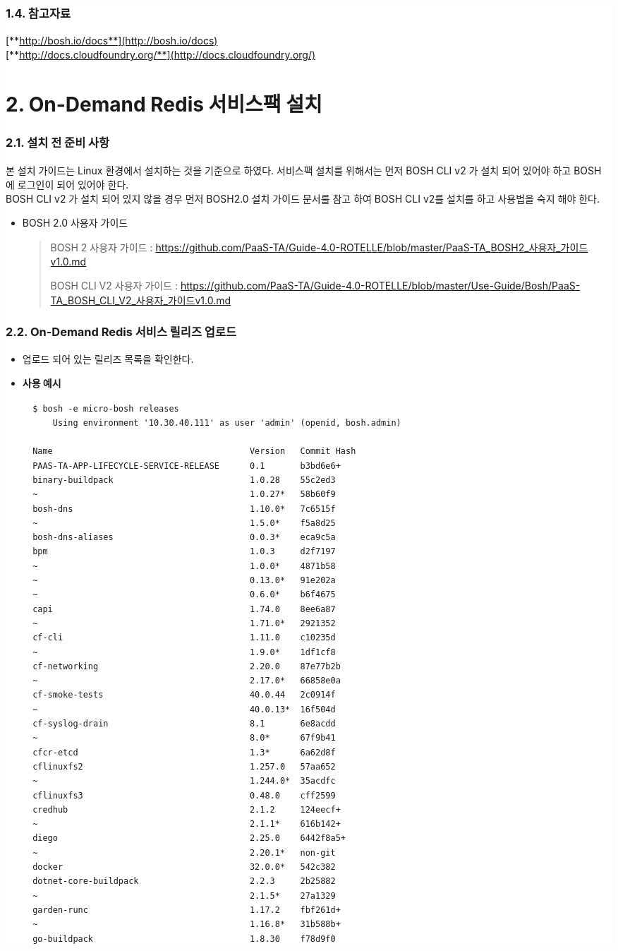 

### <div id='14'> 1.4. 참고자료
[**http://bosh.io/docs**](http://bosh.io/docs) <br>
[**http://docs.cloudfoundry.org/**](http://docs.cloudfoundry.org/)


# <div id='2'>  2. On-Demand Redis 서비스팩 설치

### <div id='21'> 2.1. **설치 전 준비 사항**
본 설치 가이드는 Linux 환경에서 설치하는 것을 기준으로 하였다.
서비스팩 설치를 위해서는 먼저 BOSH CLI v2 가 설치 되어 있어야 하고 BOSH 에 로그인이 되어 있어야 한다.<br>
BOSH CLI v2 가 설치 되어 있지 않을 경우 먼저 BOSH2.0 설치 가이드 문서를 참고 하여 BOSH CLI v2를 설치를 하고 사용법을 숙지 해야 한다.<br>

- BOSH 2.0 사용자 가이드
  >BOSH 2 사용자 가이드 : <https://github.com/PaaS-TA/Guide-4.0-ROTELLE/blob/master/PaaS-TA_BOSH2_사용자_가이드v1.0.md>
  >
  >BOSH CLI V2 사용자 가이드 : <https://github.com/PaaS-TA/Guide-4.0-ROTELLE/blob/master/Use-Guide/Bosh/PaaS-TA_BOSH_CLI_V2_사용자_가이드v1.0.md>

###  <div id='22'> 2.2. On-Demand Redis 서비스 릴리즈 업로드
-	업로드 되어 있는 릴리즈 목록을 확인한다.

- **사용 예시**

		$ bosh -e micro-bosh releases
    		Using environment '10.30.40.111' as user 'admin' (openid, bosh.admin)

		Name                                       Version   Commit Hash  
        PAAS-TA-APP-LIFECYCLE-SERVICE-RELEASE      0.1       b3bd6e6+  
        binary-buildpack                           1.0.28    55c2ed3  
        ~                                          1.0.27*   58b60f9  
        bosh-dns                                   1.10.0*   7c6515f  
        ~                                          1.5.0*    f5a8d25  
        bosh-dns-aliases                           0.0.3*    eca9c5a  
        bpm                                        1.0.3     d2f7197  
        ~                                          1.0.0*    4871b58  
        ~                                          0.13.0*   91e202a  
        ~                                          0.6.0*    b6f4675  
        capi                                       1.74.0    8ee6a87  
        ~                                          1.71.0*   2921352  
        cf-cli                                     1.11.0    c10235d  
        ~                                          1.9.0*    1df1cf8  
        cf-networking                              2.20.0    87e77b2b  
        ~                                          2.17.0*   66858e0a  
        cf-smoke-tests                             40.0.44   2c0914f  
        ~                                          40.0.13*  16f504d  
        cf-syslog-drain                            8.1       6e8acdd  
        ~                                          8.0*      67f9b41  
        cfcr-etcd                                  1.3*      6a62d8f  
        cflinuxfs2                                 1.257.0   57aa652  
        ~                                          1.244.0*  35acdfc  
        cflinuxfs3                                 0.48.0    cff2599  
        credhub                                    2.1.2     124eecf+  
        ~                                          2.1.1*    616b142+  
        diego                                      2.25.0    6442f8a5+  
        ~                                          2.20.1*   non-git  
        docker                                     32.0.0*   542c382  
        dotnet-core-buildpack                      2.2.3     2b25882  
        ~                                          2.1.5*    27a1329  
        garden-runc                                1.17.2    fbf261d+  
        ~                                          1.16.8*   31b588b+  
        go-buildpack                               1.8.30    f78d9f0  